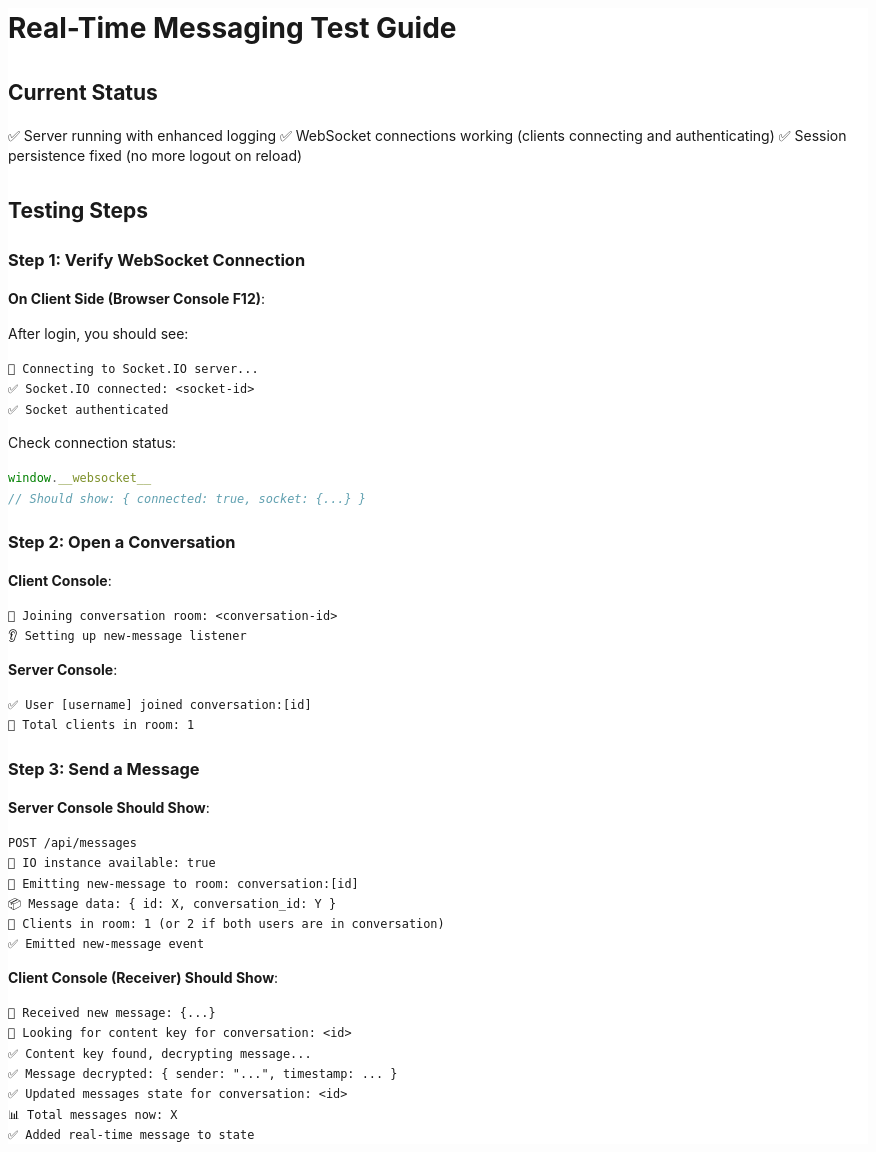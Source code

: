 # Real-Time Messaging Test Guide

## Current Status
✅ Server running with enhanced logging
✅ WebSocket connections working (clients connecting and authenticating)
✅ Session persistence fixed (no more logout on reload)

## Testing Steps

### Step 1: Verify WebSocket Connection

**On Client Side (Browser Console F12)**:

After login, you should see:
```
🔌 Connecting to Socket.IO server...
✅ Socket.IO connected: <socket-id>
✅ Socket authenticated
```

Check connection status:
```javascript
window.__websocket__
// Should show: { connected: true, socket: {...} }
```

### Step 2: Open a Conversation

**Client Console**:
```
🚪 Joining conversation room: <conversation-id>
👂 Setting up new-message listener
```

**Server Console**:
```
✅ User [username] joined conversation:[id]
👥 Total clients in room: 1
```

### Step 3: Send a Message

**Server Console Should Show**:
```
POST /api/messages
📡 IO instance available: true
📨 Emitting new-message to room: conversation:[id]
📦 Message data: { id: X, conversation_id: Y }
👥 Clients in room: 1 (or 2 if both users are in conversation)
✅ Emitted new-message event
```

**Client Console (Receiver) Should Show**:
```
📨 Received new message: {...}
🔑 Looking for content key for conversation: <id>
✅ Content key found, decrypting message...
✅ Message decrypted: { sender: "...", timestamp: ... }
✅ Updated messages state for conversation: <id>
📊 Total messages now: X
✅ Added real-time message to state
```
